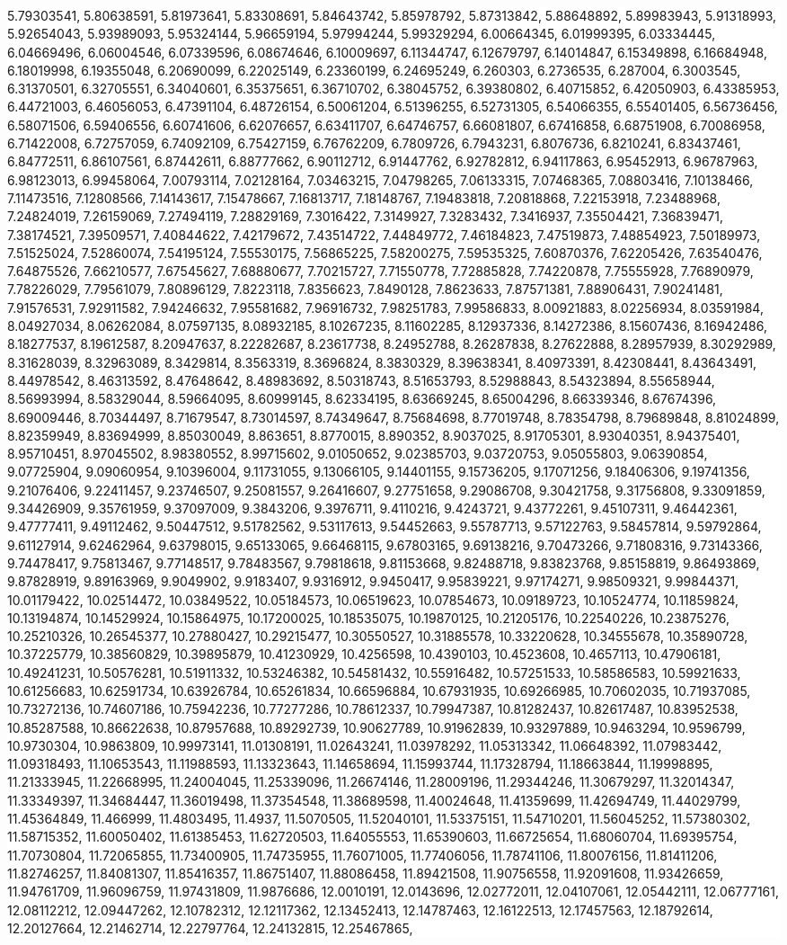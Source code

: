 5.79303541, 5.80638591, 5.81973641, 5.83308691, 5.84643742, 5.85978792, 5.87313842, 5.88648892, 5.89983943, 5.91318993, 5.92654043, 5.93989093, 5.95324144, 5.96659194, 5.97994244, 5.99329294, 6.00664345, 6.01999395, 6.03334445, 6.04669496, 6.06004546, 6.07339596, 6.08674646, 6.10009697, 6.11344747, 6.12679797, 6.14014847, 6.15349898, 6.16684948, 6.18019998, 6.19355048, 6.20690099, 6.22025149, 6.23360199, 6.24695249, 6.260303, 6.2736535, 6.287004, 6.3003545, 6.31370501, 6.32705551, 6.34040601, 6.35375651, 6.36710702, 6.38045752, 6.39380802, 6.40715852, 6.42050903, 6.43385953, 6.44721003, 6.46056053, 6.47391104, 6.48726154, 6.50061204, 6.51396255, 6.52731305, 6.54066355, 6.55401405, 6.56736456, 6.58071506, 6.59406556, 6.60741606, 6.62076657, 6.63411707, 6.64746757, 6.66081807, 6.67416858, 6.68751908, 6.70086958, 6.71422008, 6.72757059, 6.74092109, 6.75427159, 6.76762209, 6.7809726, 6.7943231, 6.8076736, 6.8210241, 6.83437461, 6.84772511, 6.86107561, 6.87442611, 6.88777662, 6.90112712, 6.91447762, 6.92782812, 6.94117863, 6.95452913, 6.96787963, 6.98123013, 6.99458064, 7.00793114, 7.02128164, 7.03463215, 7.04798265, 7.06133315, 7.07468365, 7.08803416, 7.10138466, 7.11473516, 7.12808566, 7.14143617, 7.15478667, 7.16813717, 7.18148767, 7.19483818, 7.20818868, 7.22153918, 7.23488968, 7.24824019, 7.26159069, 7.27494119, 7.28829169, 7.3016422, 7.3149927, 7.3283432, 7.3416937, 7.35504421, 7.36839471, 7.38174521, 7.39509571, 7.40844622, 7.42179672, 7.43514722, 7.44849772, 7.46184823, 7.47519873, 7.48854923, 7.50189973, 7.51525024, 7.52860074, 7.54195124, 7.55530175, 7.56865225, 7.58200275, 7.59535325, 7.60870376, 7.62205426, 7.63540476, 7.64875526, 7.66210577, 7.67545627, 7.68880677, 7.70215727, 7.71550778, 7.72885828, 7.74220878, 7.75555928, 7.76890979, 7.78226029, 7.79561079, 7.80896129, 7.8223118, 7.8356623, 7.8490128, 7.8623633, 7.87571381, 7.88906431, 7.90241481, 7.91576531, 7.92911582, 7.94246632, 7.95581682, 7.96916732, 7.98251783, 7.99586833, 8.00921883, 8.02256934, 8.03591984, 8.04927034, 8.06262084, 8.07597135, 8.08932185, 8.10267235, 8.11602285, 8.12937336, 8.14272386, 8.15607436, 8.16942486, 8.18277537, 8.19612587, 8.20947637, 8.22282687, 8.23617738, 8.24952788, 8.26287838, 8.27622888, 8.28957939, 8.30292989, 8.31628039, 8.32963089, 8.3429814, 8.3563319, 8.3696824, 8.3830329, 8.39638341, 8.40973391, 8.42308441, 8.43643491, 8.44978542, 8.46313592, 8.47648642, 8.48983692, 8.50318743, 8.51653793, 8.52988843, 8.54323894, 8.55658944, 8.56993994, 8.58329044, 8.59664095, 8.60999145, 8.62334195, 8.63669245, 8.65004296, 8.66339346, 8.67674396, 8.69009446, 8.70344497, 8.71679547, 8.73014597, 8.74349647, 8.75684698, 8.77019748, 8.78354798, 8.79689848, 8.81024899, 8.82359949, 8.83694999, 8.85030049, 8.863651, 8.8770015, 8.890352, 8.9037025, 8.91705301, 8.93040351, 8.94375401, 8.95710451, 8.97045502, 8.98380552, 8.99715602, 9.01050652, 9.02385703, 9.03720753, 9.05055803, 9.06390854, 9.07725904, 9.09060954, 9.10396004, 9.11731055, 9.13066105, 9.14401155, 9.15736205, 9.17071256, 9.18406306, 9.19741356, 9.21076406, 9.22411457, 9.23746507, 9.25081557, 9.26416607, 9.27751658, 9.29086708, 9.30421758, 9.31756808, 9.33091859, 9.34426909, 9.35761959, 9.37097009, 9.3843206, 9.3976711, 9.4110216, 9.4243721, 9.43772261, 9.45107311, 9.46442361, 9.47777411, 9.49112462, 9.50447512, 9.51782562, 9.53117613, 9.54452663, 9.55787713, 9.57122763, 9.58457814, 9.59792864, 9.61127914, 9.62462964, 9.63798015, 9.65133065, 9.66468115, 9.67803165, 9.69138216, 9.70473266, 9.71808316, 9.73143366, 9.74478417, 9.75813467, 9.77148517, 9.78483567, 9.79818618, 9.81153668, 9.82488718, 9.83823768, 9.85158819, 9.86493869, 9.87828919, 9.89163969, 9.9049902, 9.9183407, 9.9316912, 9.9450417, 9.95839221, 9.97174271, 9.98509321, 9.99844371, 10.01179422, 10.02514472, 10.03849522, 10.05184573, 10.06519623, 10.07854673, 10.09189723, 10.10524774, 10.11859824, 10.13194874, 10.14529924, 10.15864975, 10.17200025, 10.18535075, 10.19870125, 10.21205176, 10.22540226, 10.23875276, 10.25210326, 10.26545377, 10.27880427, 10.29215477, 10.30550527, 10.31885578, 10.33220628, 10.34555678, 10.35890728, 10.37225779, 10.38560829, 10.39895879, 10.41230929, 10.4256598, 10.4390103, 10.4523608, 10.4657113, 10.47906181, 10.49241231, 10.50576281, 10.51911332, 10.53246382, 10.54581432, 10.55916482, 10.57251533, 10.58586583, 10.59921633, 10.61256683, 10.62591734, 10.63926784, 10.65261834, 10.66596884, 10.67931935, 10.69266985, 10.70602035, 10.71937085, 10.73272136, 10.74607186, 10.75942236, 10.77277286, 10.78612337, 10.79947387, 10.81282437, 10.82617487, 10.83952538, 10.85287588, 10.86622638, 10.87957688, 10.89292739, 10.90627789, 10.91962839, 10.93297889, 10.9463294, 10.9596799, 10.9730304, 10.9863809, 10.99973141, 11.01308191, 11.02643241, 11.03978292, 11.05313342, 11.06648392, 11.07983442, 11.09318493, 11.10653543, 11.11988593, 11.13323643, 11.14658694, 11.15993744, 11.17328794, 11.18663844, 11.19998895, 11.21333945, 11.22668995, 11.24004045, 11.25339096, 11.26674146, 11.28009196, 11.29344246, 11.30679297, 11.32014347, 11.33349397, 11.34684447, 11.36019498, 11.37354548, 11.38689598, 11.40024648, 11.41359699, 11.42694749, 11.44029799, 11.45364849, 11.466999, 11.4803495, 11.4937, 11.5070505, 11.52040101, 11.53375151, 11.54710201, 11.56045252, 11.57380302, 11.58715352, 11.60050402, 11.61385453, 11.62720503, 11.64055553, 11.65390603, 11.66725654, 11.68060704, 11.69395754, 11.70730804, 11.72065855, 11.73400905, 11.74735955, 11.76071005, 11.77406056, 11.78741106, 11.80076156, 11.81411206, 11.82746257, 11.84081307, 11.85416357, 11.86751407, 11.88086458, 11.89421508, 11.90756558, 11.92091608, 11.93426659, 11.94761709, 11.96096759, 11.97431809, 11.9876686, 12.0010191, 12.0143696, 12.02772011, 12.04107061, 12.05442111, 12.06777161, 12.08112212, 12.09447262, 12.10782312, 12.12117362, 12.13452413, 12.14787463, 12.16122513, 12.17457563, 12.18792614, 12.20127664, 12.21462714, 12.22797764, 12.24132815, 12.25467865,
